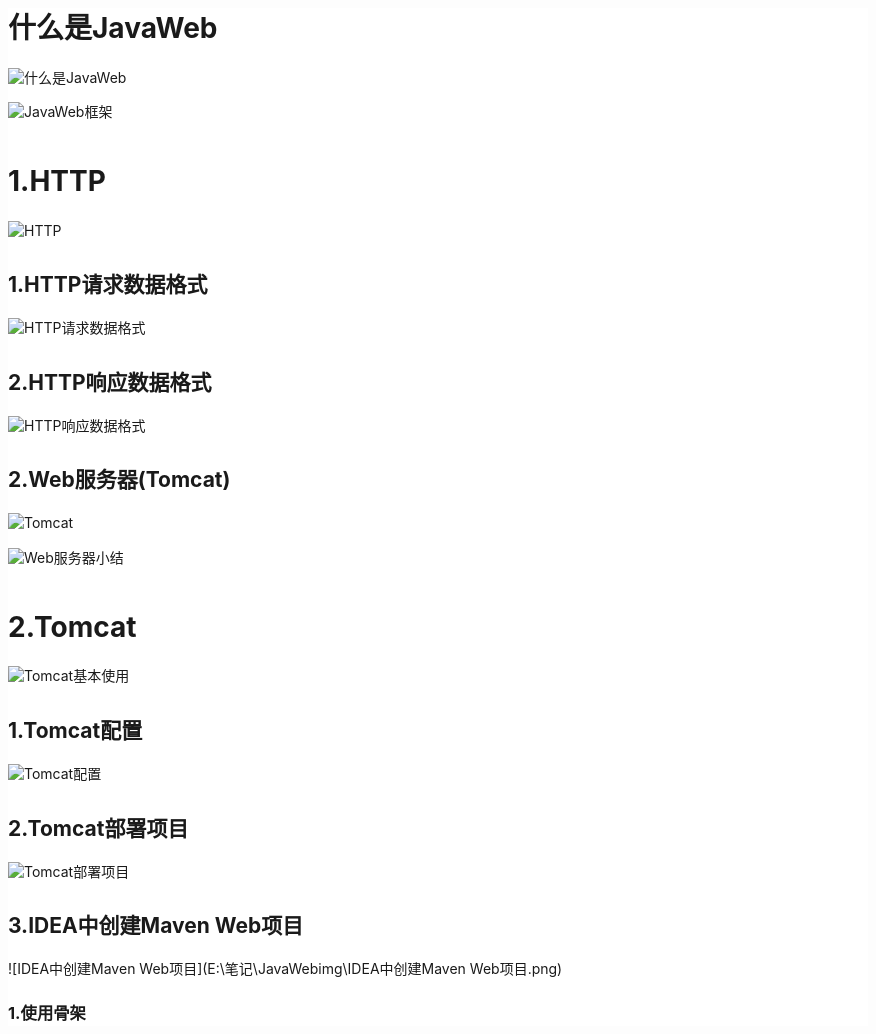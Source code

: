 # 	什么是JavaWeb

![什么是JavaWeb](E:\笔记\JavaScriptimg\什么是JavaWeb.png)

![JavaWeb框架](E:\笔记\JavaWebimg\JavaWeb框架.png)

# 1.HTTP

![HTTP](E:\笔记\JavaWebimg\HTTP.png)

## 1.HTTP请求数据格式

![HTTP请求数据格式](E:\笔记\JavaWebimg\HTTP请求数据格式.png)

## 2.HTTP响应数据格式

![HTTP响应数据格式](E:\笔记\JavaWebimg\HTTP响应数据格式.png)

## 2.Web服务器(Tomcat)

![Tomcat](E:\笔记\JavaWebimg\Tomcat.png)

![Web服务器小结](E:\笔记\JavaWebimg\Web服务器小结.png)

# 2.Tomcat

![Tomcat基本使用](E:\笔记\JavaWebimg\Tomcat基本使用.png)

## 1.Tomcat配置

![Tomcat配置](E:\笔记\JavaWebimg\Tomcat配置.png)

## 2.Tomcat部署项目

![Tomcat部署项目](E:\笔记\JavaWebimg\Tomcat部署项目.png)

## 3.IDEA中创建Maven Web项目

![IDEA中创建Maven Web项目](E:\笔记\JavaWebimg\IDEA中创建Maven Web项目.png)

### 1.使用骨架
